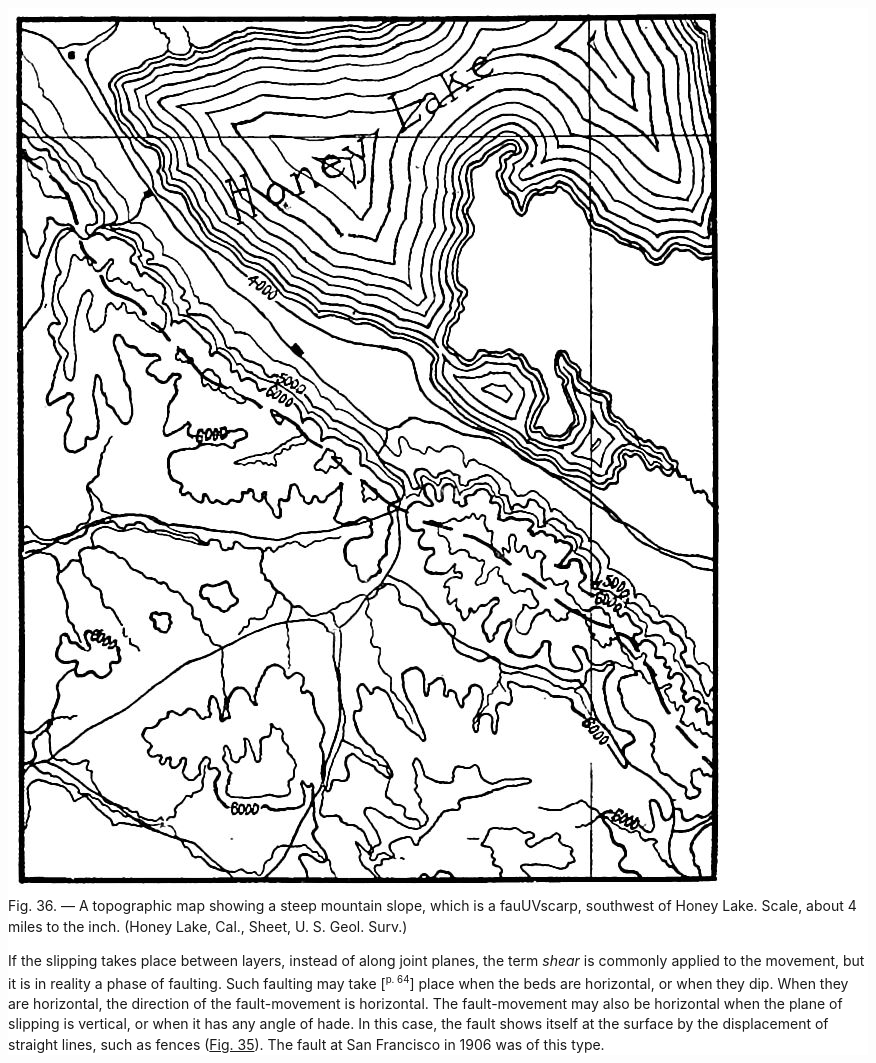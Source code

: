 <img src="/image/book/Thomas_C_Chamberlin_and_Rollin_D_Salisbury/A_College_Textbook_of_Geology/036.jpg">
<figcaption>Fig. 36. — A topographic map showing a steep mountain slope, which is a fauUVscarp, southwest of Honey Lake. Scale, about 4 miles to the inch. (Honey Lake, Cal., Sheet, U. S. Geol. Surv.) </figcaption>
</figure>

If the slipping takes place between layers, instead of along joint planes, the term _shear_ is commonly applied to the movement, but it is in reality a phase of faulting. Such faulting may take <span id="p64">[<sup><small>p. 64</small></sup>]</span> place when the beds are horizontal, or when they dip. When they are horizontal, the direction of the fault-movement is horizontal. The fault-movement may also be horizontal when the plane of slipping is vertical, or when it has any angle of hade. In this case, the fault shows itself at the surface by the displacement of straight lines, such as fences ([Fig. 35](#Figure_35)). The fault at San Francisco in 1906 was of this type.
